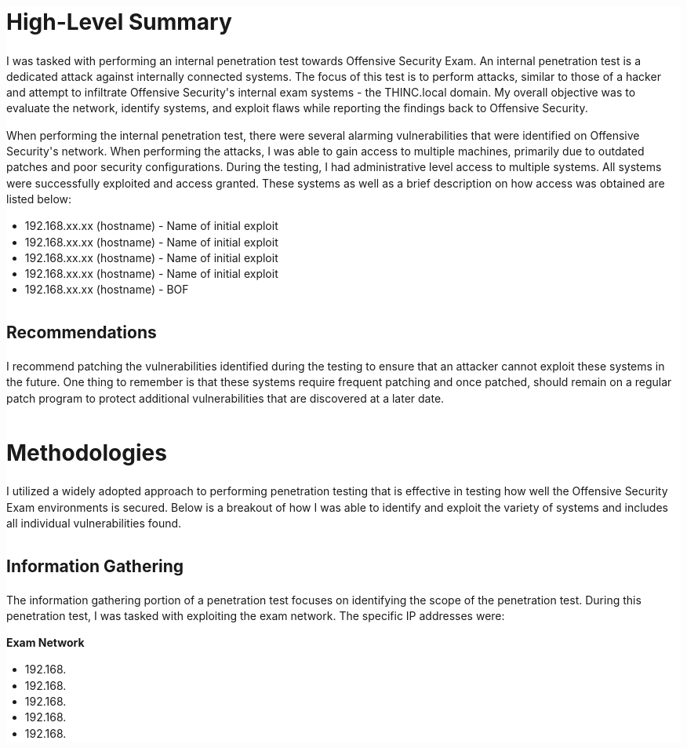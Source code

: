 # High-Level Summary

I was tasked with performing an internal penetration test towards Offensive Security Exam.
An internal penetration test is a dedicated attack against internally connected systems.
The focus of this test is to perform attacks, similar to those of a hacker and attempt to infiltrate Offensive Security's internal exam systems - the THINC.local domain.
My overall objective was to evaluate the network, identify systems, and exploit flaws while reporting the findings back to Offensive Security.

When performing the internal penetration test, there were several alarming vulnerabilities that were identified on Offensive Security's network.
When performing the attacks, I was able to gain access to multiple machines, primarily due to outdated patches and poor security configurations.
During the testing, I had administrative level access to multiple systems.
All systems were successfully exploited and access granted.
These systems as well as a brief description on how access was obtained are listed below:

- 192.168.xx.xx (hostname) - Name of initial exploit
- 192.168.xx.xx (hostname) - Name of initial exploit
- 192.168.xx.xx (hostname) - Name of initial exploit
- 192.168.xx.xx (hostname) - Name of initial exploit
- 192.168.xx.xx (hostname) - BOF

## Recommendations

I recommend patching the vulnerabilities identified during the testing to ensure that an attacker cannot exploit these systems in the future.
One thing to remember is that these systems require frequent patching and once patched, should remain on a regular patch program to protect additional vulnerabilities that are discovered at a later date.

# Methodologies

I utilized a widely adopted approach to performing penetration testing that is effective in testing how well the Offensive Security Exam environments is secured.
Below is a breakout of how I was able to identify and exploit the variety of systems and includes all individual vulnerabilities found.

## Information Gathering

The information gathering portion of a penetration test focuses on identifying the scope of the penetration test.
During this penetration test, I was tasked with exploiting the exam network.
The specific IP addresses were:

**Exam Network**

- 192.168.
- 192.168.
- 192.168.
- 192.168.
- 192.168.
